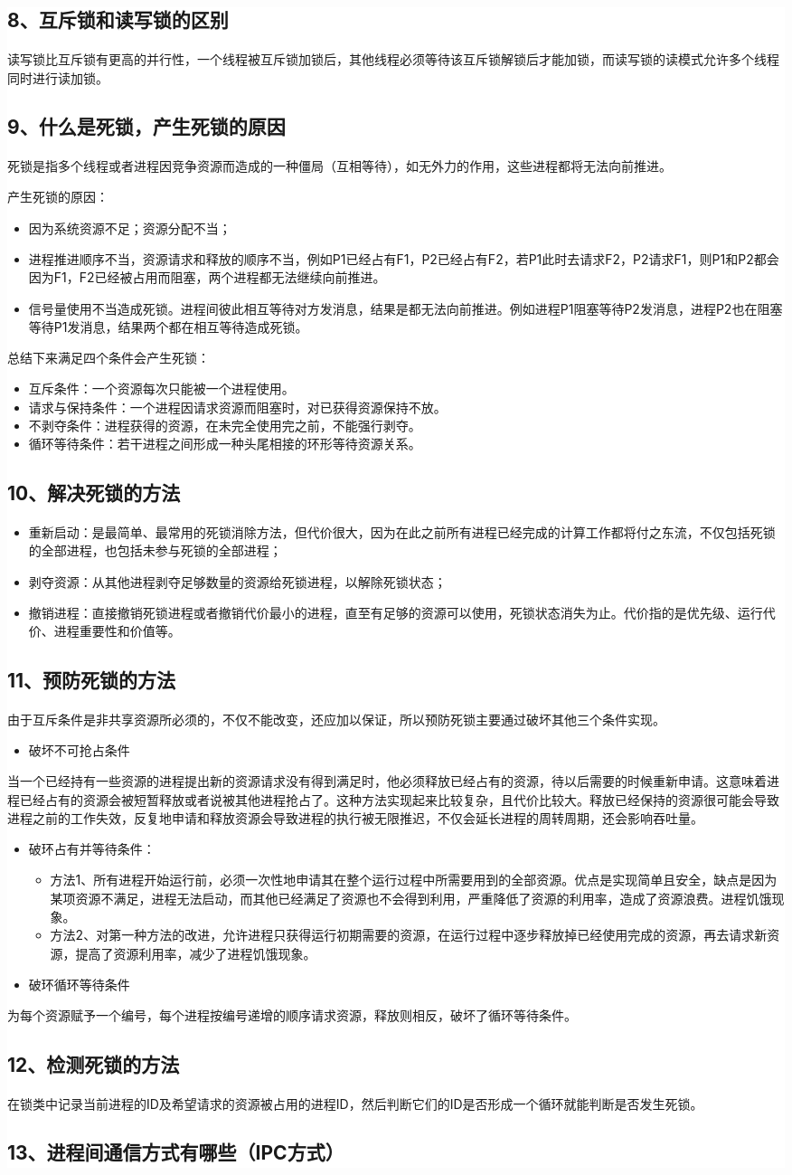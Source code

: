 ## 8、互斥锁和读写锁的区别

读写锁比互斥锁有更高的并行性，一个线程被互斥锁加锁后，其他线程必须等待该互斥锁解锁后才能加锁，而读写锁的读模式允许多个线程同时进行读加锁。

## 9、什么是死锁，产生死锁的原因

死锁是指多个线程或者进程因竞争资源而造成的一种僵局（互相等待），如无外力的作用，这些进程都将无法向前推进。

产生死锁的原因：

+ 因为系统资源不足；资源分配不当；

+ 进程推进顺序不当，资源请求和释放的顺序不当，例如P1已经占有F1，P2已经占有F2，若P1此时去请求F2，P2请求F1，则P1和P2都会因为F1，F2已经被占用而阻塞，两个进程都无法继续向前推进。

+ 信号量使用不当造成死锁。进程间彼此相互等待对方发消息，结果是都无法向前推进。例如进程P1阻塞等待P2发消息，进程P2也在阻塞等待P1发消息，结果两个都在相互等待造成死锁。

总结下来满足四个条件会产生死锁：

+ 互斥条件：一个资源每次只能被一个进程使用。
+ 请求与保持条件：一个进程因请求资源而阻塞时，对已获得资源保持不放。
+ 不剥夺条件：进程获得的资源，在未完全使用完之前，不能强行剥夺。
+ 循环等待条件：若干进程之间形成一种头尾相接的环形等待资源关系。

## 10、解决死锁的方法

+ 重新启动：是最简单、最常用的死锁消除方法，但代价很大，因为在此之前所有进程已经完成的计算工作都将付之东流，不仅包括死锁的全部进程，也包括未参与死锁的全部进程；

+ 剥夺资源：从其他进程剥夺足够数量的资源给死锁进程，以解除死锁状态；

+ 撤销进程：直接撤销死锁进程或者撤销代价最小的进程，直至有足够的资源可以使用，死锁状态消失为止。代价指的是优先级、运行代价、进程重要性和价值等。

## 11、预防死锁的方法

由于互斥条件是非共享资源所必须的，不仅不能改变，还应加以保证，所以预防死锁主要通过破坏其他三个条件实现。

+ 破坏不可抢占条件

当一个已经持有一些资源的进程提出新的资源请求没有得到满足时，他必须释放已经占有的资源，待以后需要的时候重新申请。这意味着进程已经占有的资源会被短暂释放或者说被其他进程抢占了。这种方法实现起来比较复杂，且代价比较大。释放已经保持的资源很可能会导致进程之前的工作失效，反复地申请和释放资源会导致进程的执行被无限推迟，不仅会延长进程的周转周期，还会影响吞吐量。

+ 破环占有并等待条件：
  + 方法1、所有进程开始运行前，必须一次性地申请其在整个运行过程中所需要用到的全部资源。优点是实现简单且安全，缺点是因为某项资源不满足，进程无法启动，而其他已经满足了资源也不会得到利用，严重降低了资源的利用率，造成了资源浪费。进程饥饿现象。
  + 方法2、对第一种方法的改进，允许进程只获得运行初期需要的资源，在运行过程中逐步释放掉已经使用完成的资源，再去请求新资源，提高了资源利用率，减少了进程饥饿现象。

+ 破环循环等待条件

为每个资源赋予一个编号，每个进程按编号递增的顺序请求资源，释放则相反，破坏了循环等待条件。

## 12、检测死锁的方法

在锁类中记录当前进程的ID及希望请求的资源被占用的进程ID，然后判断它们的ID是否形成一个循环就能判断是否发生死锁。

## 13、进程间通信方式有哪些（IPC方式）
